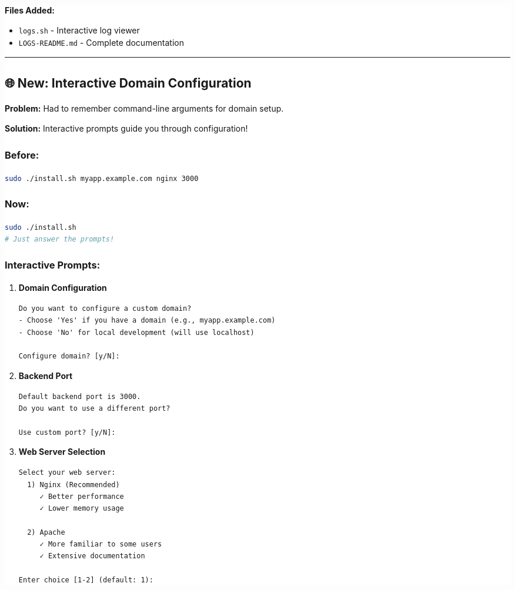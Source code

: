 **Files Added:**
- `logs.sh` - Interactive log viewer
- `LOGS-README.md` - Complete documentation

---

## 🌐 New: Interactive Domain Configuration

**Problem:** Had to remember command-line arguments for domain setup.

**Solution:** Interactive prompts guide you through configuration!

### Before:
```bash
sudo ./install.sh myapp.example.com nginx 3000
```

### Now:
```bash
sudo ./install.sh
# Just answer the prompts!
```

### Interactive Prompts:

1. **Domain Configuration**
   ```
   Do you want to configure a custom domain?
   - Choose 'Yes' if you have a domain (e.g., myapp.example.com)
   - Choose 'No' for local development (will use localhost)
   
   Configure domain? [y/N]:
   ```

2. **Backend Port**
   ```
   Default backend port is 3000.
   Do you want to use a different port?
   
   Use custom port? [y/N]:
   ```

3. **Web Server Selection**
   ```
   Select your web server:
     1) Nginx (Recommended)
        ✓ Better performance
        ✓ Lower memory usage
     
     2) Apache
        ✓ More familiar to some users
        ✓ Extensive documentation
   
   Enter choice [1-2] (default: 1):
   ```
